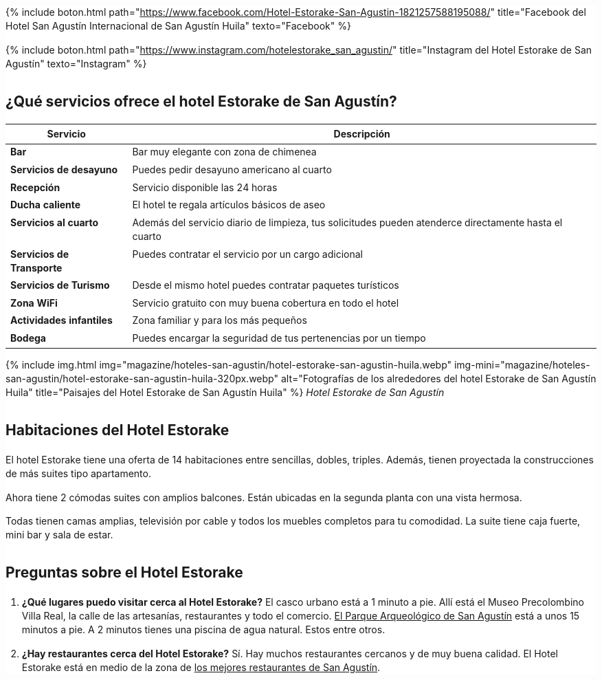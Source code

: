 {% include boton.html path="https://www.facebook.com/Hotel-Estorake-San-Agustin-1821257588195088/" title="Facebook del Hotel San Agustín Internacional de San Agustín Huila" texto="Facebook" %}

{% include boton.html path="https://www.instagram.com/hotelestorake_san_agustin/" title="Instagram del Hotel Estorake de San Agustín" texto="Instagram" %}

## ¿Qué servicios ofrece el hotel Estorake de San Agustín?

| Servicio | Descripción |
|---|---|
| **Bar** | Bar muy elegante con zona de chimenea |
| **Servicios de desayuno** | Puedes pedir desayuno americano al cuarto |
| **Recepción** | Servicio disponible las 24 horas |
| **Ducha caliente** | El hotel te regala artículos básicos de aseo |
| **Servicios al cuarto** | Además del servicio diario de limpieza, tus solicitudes pueden atenderce directamente hasta el cuarto |
| **Servicios de Transporte** | Puedes contratar el servicio por un cargo adicional |
| **Servicios de Turismo** | Desde el mismo hotel puedes contratar paquetes turísticos |
| **Zona WiFi** | Servicio gratuito con muy buena cobertura en todo el hotel |
| **Actividades infantiles** | Zona familiar y para los más pequeños |
| **Bodega** | Puedes encargar la seguridad de tus pertenencias por un tiempo |

{% include img.html img="magazine/hoteles-san-agustin/hotel-estorake-san-agustin-huila.webp" img-mini="magazine/hoteles-san-agustin/hotel-estorake-san-agustin-huila-320px.webp" alt="Fotografías de los alrededores del hotel Estorake de San Agustín Huila" title="Paisajes del Hotel Estorake de San Agustín Huila" %}
*Hotel Estorake de San Agustín*

## Habitaciones del Hotel Estorake

El hotel Estorake tiene una oferta de 14 habitaciones entre sencillas, dobles, triples. Además, tienen proyectada la construcciones de más suites tipo apartamento.

Ahora tiene 2 cómodas suites con amplios balcones. Están ubicadas en la segunda planta con una vista hermosa.

Todas tienen camas amplias, televisión por cable y todos los muebles completos para tu comodidad. La suite tiene caja fuerte, mini bar y sala de estar.

## Preguntas sobre el Hotel Estorake

1. **¿Qué lugares puedo visitar cerca al Hotel Estorake?** El casco urbano está a 1 minuto a pie. Allí está el Museo Precolombino Villa Real, la calle de las artesanías, restaurantes y todo el comercio. [El Parque Arqueológico de San Agustín]({{site.baseurl}}/parque-arqueologico-san-agustin-huila) está a unos 15 minutos a pie. A 2 minutos tienes una piscina de agua natural. Estos entre otros.

2. **¿Hay restaurantes cerca del Hotel Estorake?** Sí. Hay muchos restaurantes cercanos y de muy buena calidad. El Hotel Estorake está en medio de la zona de [los mejores restaurantes de San Agustín]({{site.baseurl}}/mejores-restaurantes-san-agustin).
